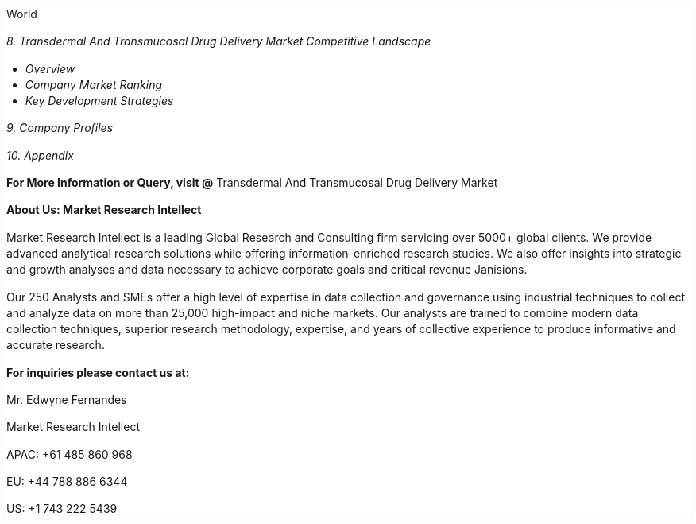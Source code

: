 World</span></em></li></ul><p><em><span class="font-[700]">8. Transdermal And Transmucosal Drug Delivery Market Competitive Landscape</span></em></p><ul><li><em><span class="">Overview</span></em></li><li><em><span class="">Company Market Ranking</span></em></li><li><em><span class="">Key Development Strategies</span></em></li></ul><p><em><span class="font-[700]">9. Company Profiles</span></em></p><p><em><span class="font-[700]">10. Appendix</span></em></p><p><span class="font-[700]"><strong>For More Information or Query, visit&nbsp;@</strong>&nbsp;</span><span class="font-[700]"><a href="https://www.marketresearchintellect.com/product/global-transdermal-and-transmucosal-drug-delivery-market-size-and-forecast/?utm_source=Linkedin&utm_medium=842" target="_blank" data-tracking-control-name="article-ssr-frontend-pulse_little-text-block" data-tracking-will-navigate="" data-test-link="">Transdermal And Transmucosal Drug Delivery Market</a></span></p><p><strong><span class="font-[700]">About Us: Market Research Intellect</span></strong></p><p><span class="">Market Research Intellect is a leading Global Research and Consulting firm servicing over 5000+ global clients. We provide advanced analytical research solutions while offering information-enriched research studies.&nbsp;</span>We also offer insights into strategic and growth analyses and data necessary to achieve corporate goals and critical revenue Janisions.</p><p><span class="">Our 250 Analysts and SMEs offer a high level of expertise in data collection and governance using industrial techniques to collect and analyze data on more than 25,000 high-impact and niche markets. Our analysts are trained to combine modern data collection techniques, superior research methodology, expertise, and years of collective experience to produce informative and accurate research.</span></p><p><strong>For inquiries please contact us at:</strong></p><p>Mr. Edwyne Fernandes</p><p>Market Research Intellect</p><p>APAC: +61 485 860 968</p><p>EU: +44 788 886 6344</p><p>US: +1 743 222 5439</p>
